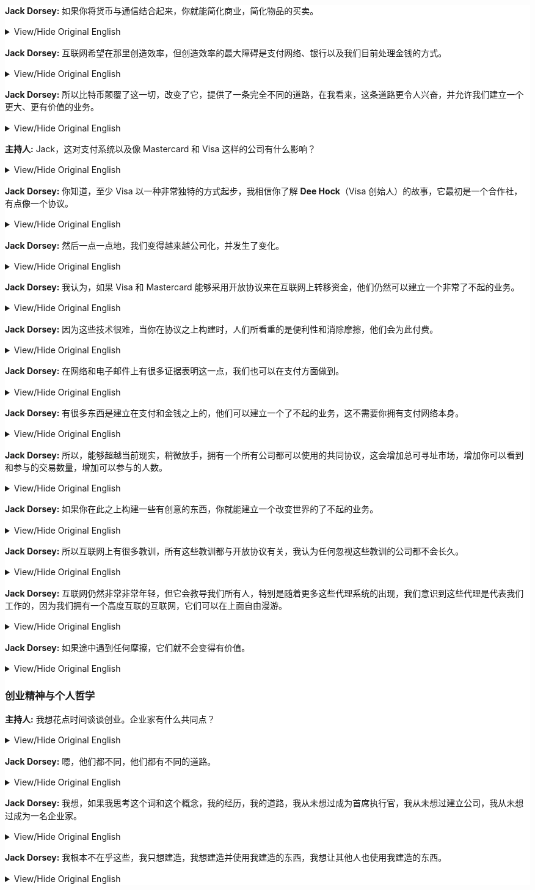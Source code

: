 **Jack Dorsey:** 如果你将货币与通信结合起来，你就能简化商业，简化物品的买卖。
<details><summary>View/Hide Original English</summary></details>

**Jack Dorsey:** 互联网希望在那里创造效率，但创造效率的最大障碍是支付网络、银行以及我们目前处理金钱的方式。
<details><summary>View/Hide Original English</summary></details>

**Jack Dorsey:** 所以比特币颠覆了这一切，改变了它，提供了一条完全不同的道路，在我看来，这条道路更令人兴奋，并允许我们建立一个更大、更有价值的业务。
<details><summary>View/Hide Original English</summary></details>

**主持人:** Jack，这对支付系统以及像 Mastercard 和 Visa 这样的公司有什么影响？
<details><summary>View/Hide Original English</summary></details>

**Jack Dorsey:** 你知道，至少 Visa 以一种非常独特的方式起步，我相信你了解 **Dee Hock**（Visa 创始人）的故事，它最初是一个合作社，有点像一个协议。
<details><summary>View/Hide Original English</summary></details>

**Jack Dorsey:** 然后一点一点地，我们变得越来越公司化，并发生了变化。
<details><summary>View/Hide Original English</summary></details>

**Jack Dorsey:** 我认为，如果 Visa 和 Mastercard 能够采用开放协议来在互联网上转移资金，他们仍然可以建立一个非常了不起的业务。
<details><summary>View/Hide Original English</summary></details>

**Jack Dorsey:** 因为这些技术很难，当你在协议之上构建时，人们所看重的是便利性和消除摩擦，他们会为此付费。
<details><summary>View/Hide Original English</summary></details>

**Jack Dorsey:** 在网络和电子邮件上有很多证据表明这一点，我们也可以在支付方面做到。
<details><summary>View/Hide Original English</summary></details>

**Jack Dorsey:** 有很多东西是建立在支付和金钱之上的，他们可以建立一个了不起的业务，这不需要你拥有支付网络本身。
<details><summary>View/Hide Original English</summary></details>

**Jack Dorsey:** 所以，能够超越当前现实，稍微放手，拥有一个所有公司都可以使用的共同协议，这会增加总可寻址市场，增加你可以看到和参与的交易数量，增加可以参与的人数。
<details><summary>View/Hide Original English</summary></details>

**Jack Dorsey:** 如果你在此之上构建一些有创意的东西，你就能建立一个改变世界的了不起的业务。
<details><summary>View/Hide Original English</summary></details>

**Jack Dorsey:** 所以互联网上有很多教训，所有这些教训都与开放协议有关，我认为任何忽视这些教训的公司都不会长久。
<details><summary>View/Hide Original English</summary></details>

**Jack Dorsey:** 互联网仍然非常非常年轻，但它会教导我们所有人，特别是随着更多这些代理系统的出现，我们意识到这些代理是代表我们工作的，因为我们拥有一个高度互联的互联网，它们可以在上面自由漫游。
<details><summary>View/Hide Original English</summary></details>

**Jack Dorsey:** 如果途中遇到任何摩擦，它们就不会变得有价值。
<details><summary>View/Hide Original English</summary></details>

### 创业精神与个人哲学

**主持人:** 我想花点时间谈谈创业。企业家有什么共同点？
<details><summary>View/Hide Original English</summary></details>

**Jack Dorsey:** 嗯，他们都不同，他们都有不同的道路。
<details><summary>View/Hide Original English</summary></details>

**Jack Dorsey:** 我想，如果我思考这个词和这个概念，我的经历，我的道路，我从未想过成为首席执行官，我从未想过建立公司，我从未想过成为一名企业家。
<details><summary>View/Hide Original English</summary></details>

**Jack Dorsey:** 我根本不在乎这些，我只想建造，我想建造并使用我建造的东西，我想让其他人也使用我建造的东西。
<details><summary>View/Hide Original English</summary></details>
